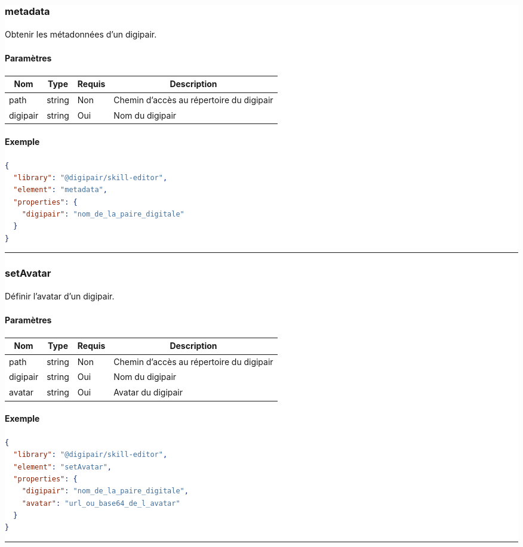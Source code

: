 
### metadata

Obtenir les métadonnées d’un digipair.

#### Paramètres

| Nom      | Type   | Requis | Description                                 |
|----------|--------|--------|---------------------------------------------|
| path     | string | Non    | Chemin d’accès au répertoire du digipair    |
| digipair | string | Oui    | Nom du digipair                             |

#### Exemple

```json
{
  "library": "@digipair/skill-editor",
  "element": "metadata",
  "properties": {
    "digipair": "nom_de_la_paire_digitale"
  }
}
```

---

### setAvatar

Définir l’avatar d’un digipair.

#### Paramètres

| Nom      | Type   | Requis | Description                                 |
|----------|--------|--------|---------------------------------------------|
| path     | string | Non    | Chemin d’accès au répertoire du digipair    |
| digipair | string | Oui    | Nom du digipair                             |
| avatar   | string | Oui    | Avatar du digipair                          |

#### Exemple

```json
{
  "library": "@digipair/skill-editor",
  "element": "setAvatar",
  "properties": {
    "digipair": "nom_de_la_paire_digitale",
    "avatar": "url_ou_base64_de_l_avatar"
  }
}
```

---
